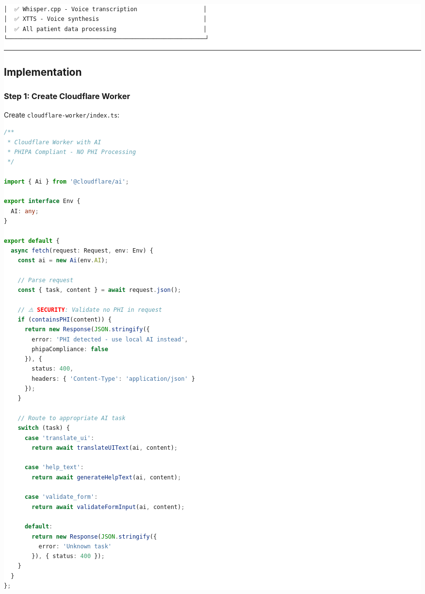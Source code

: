 ```
│  ✅ Whisper.cpp - Voice transcription                   │
│  ✅ XTTS - Voice synthesis                              │
│  ✅ All patient data processing                         │
└─────────────────────────────────────────────────────────┘
```

---

## Implementation

### Step 1: Create Cloudflare Worker

Create `cloudflare-worker/index.ts`:

```typescript
/**
 * Cloudflare Worker with AI
 * PHIPA Compliant - NO PHI Processing
 */

import { Ai } from '@cloudflare/ai';

export interface Env {
  AI: any;
}

export default {
  async fetch(request: Request, env: Env) {
    const ai = new Ai(env.AI);

    // Parse request
    const { task, content } = await request.json();

    // ⚠️ SECURITY: Validate no PHI in request
    if (containsPHI(content)) {
      return new Response(JSON.stringify({
        error: 'PHI detected - use local AI instead',
        phipaCompliance: false
      }), {
        status: 400,
        headers: { 'Content-Type': 'application/json' }
      });
    }

    // Route to appropriate AI task
    switch (task) {
      case 'translate_ui':
        return await translateUIText(ai, content);

      case 'help_text':
        return await generateHelpText(ai, content);

      case 'validate_form':
        return await validateFormInput(ai, content);

      default:
        return new Response(JSON.stringify({
          error: 'Unknown task'
        }), { status: 400 });
    }
  }
};

```
